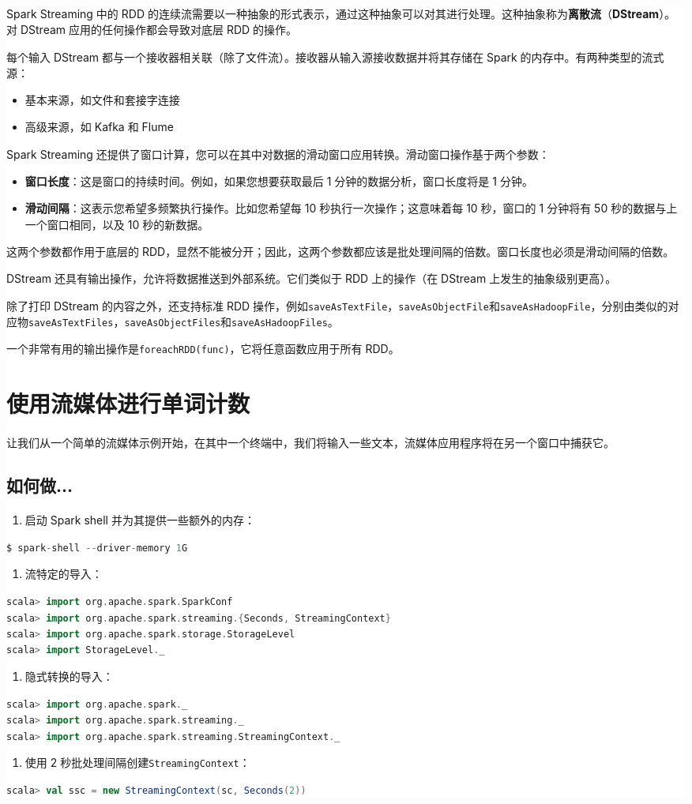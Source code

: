 Spark Streaming 中的 RDD 的连续流需要以一种抽象的形式表示，通过这种抽象可以对其进行处理。这种抽象称为**离散流**（**DStream**）。对 DStream 应用的任何操作都会导致对底层 RDD 的操作。

每个输入 DStream 都与一个接收器相关联（除了文件流）。接收器从输入源接收数据并将其存储在 Spark 的内存中。有两种类型的流式源：

+   基本来源，如文件和套接字连接

+   高级来源，如 Kafka 和 Flume

Spark Streaming 还提供了窗口计算，您可以在其中对数据的滑动窗口应用转换。滑动窗口操作基于两个参数：

+   **窗口长度**：这是窗口的持续时间。例如，如果您想要获取最后 1 分钟的数据分析，窗口长度将是 1 分钟。

+   **滑动间隔**：这表示您希望多频繁执行操作。比如您希望每 10 秒执行一次操作；这意味着每 10 秒，窗口的 1 分钟将有 50 秒的数据与上一个窗口相同，以及 10 秒的新数据。

这两个参数都作用于底层的 RDD，显然不能被分开；因此，这两个参数都应该是批处理间隔的倍数。窗口长度也必须是滑动间隔的倍数。

DStream 还具有输出操作，允许将数据推送到外部系统。它们类似于 RDD 上的操作（在 DStream 上发生的抽象级别更高）。

除了打印 DStream 的内容之外，还支持标准 RDD 操作，例如`saveAsTextFile`，`saveAsObjectFile`和`saveAsHadoopFile`，分别由类似的对应物`saveAsTextFiles`，`saveAsObjectFiles`和`saveAsHadoopFiles`。

一个非常有用的输出操作是`foreachRDD(func)`，它将任意函数应用于所有 RDD。

# 使用流媒体进行单词计数

让我们从一个简单的流媒体示例开始，在其中一个终端中，我们将输入一些文本，流媒体应用程序将在另一个窗口中捕获它。

## 如何做...

1.  启动 Spark shell 并为其提供一些额外的内存：

```scala
$ spark-shell --driver-memory 1G

```

1.  流特定的导入：

```scala
scala> import org.apache.spark.SparkConf
scala> import org.apache.spark.streaming.{Seconds, StreamingContext}
scala> import org.apache.spark.storage.StorageLevel
scala> import StorageLevel._

```

1.  隐式转换的导入：

```scala
scala> import org.apache.spark._
scala> import org.apache.spark.streaming._
scala> import org.apache.spark.streaming.StreamingContext._

```

1.  使用 2 秒批处理间隔创建`StreamingContext`： 

```scala
scala> val ssc = new StreamingContext(sc, Seconds(2))

```
